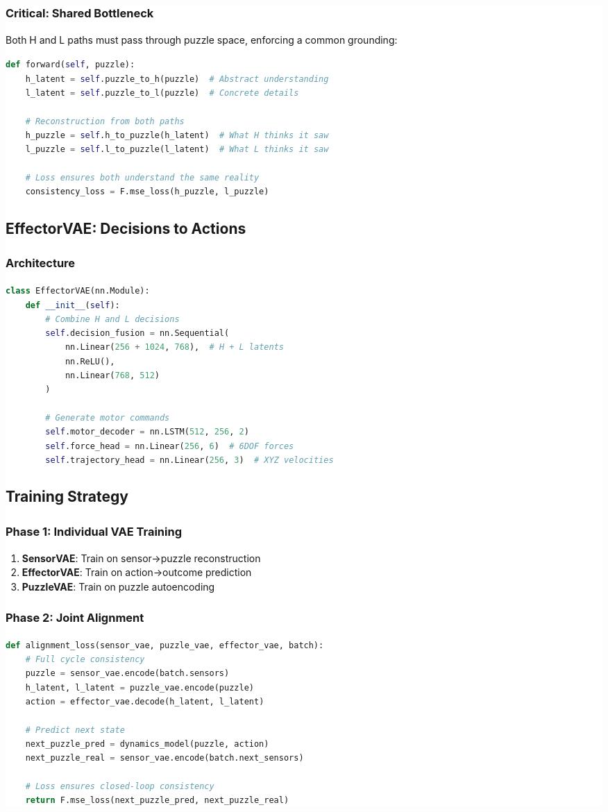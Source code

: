 ### Critical: Shared Bottleneck
Both H and L paths must pass through puzzle space, enforcing a common grounding:

```python
def forward(self, puzzle):
    h_latent = self.puzzle_to_h(puzzle)  # Abstract understanding
    l_latent = self.puzzle_to_l(puzzle)  # Concrete details
    
    # Reconstruction from both paths
    h_puzzle = self.h_to_puzzle(h_latent)  # What H thinks it saw
    l_puzzle = self.l_to_puzzle(l_latent)  # What L thinks it saw
    
    # Loss ensures both understand the same reality
    consistency_loss = F.mse_loss(h_puzzle, l_puzzle)
```

## EffectorVAE: Decisions to Actions

### Architecture
```python
class EffectorVAE(nn.Module):
    def __init__(self):
        # Combine H and L decisions
        self.decision_fusion = nn.Sequential(
            nn.Linear(256 + 1024, 768),  # H + L latents
            nn.ReLU(),
            nn.Linear(768, 512)
        )
        
        # Generate motor commands
        self.motor_decoder = nn.LSTM(512, 256, 2)
        self.force_head = nn.Linear(256, 6)  # 6DOF forces
        self.trajectory_head = nn.Linear(256, 3)  # XYZ velocities
```

## Training Strategy

### Phase 1: Individual VAE Training
1. **SensorVAE**: Train on sensor→puzzle reconstruction
2. **EffectorVAE**: Train on action→outcome prediction
3. **PuzzleVAE**: Train on puzzle autoencoding

### Phase 2: Joint Alignment
```python
def alignment_loss(sensor_vae, puzzle_vae, effector_vae, batch):
    # Full cycle consistency
    puzzle = sensor_vae.encode(batch.sensors)
    h_latent, l_latent = puzzle_vae.encode(puzzle)
    action = effector_vae.decode(h_latent, l_latent)
    
    # Predict next state
    next_puzzle_pred = dynamics_model(puzzle, action)
    next_puzzle_real = sensor_vae.encode(batch.next_sensors)
    
    # Loss ensures closed-loop consistency
    return F.mse_loss(next_puzzle_pred, next_puzzle_real)
```
